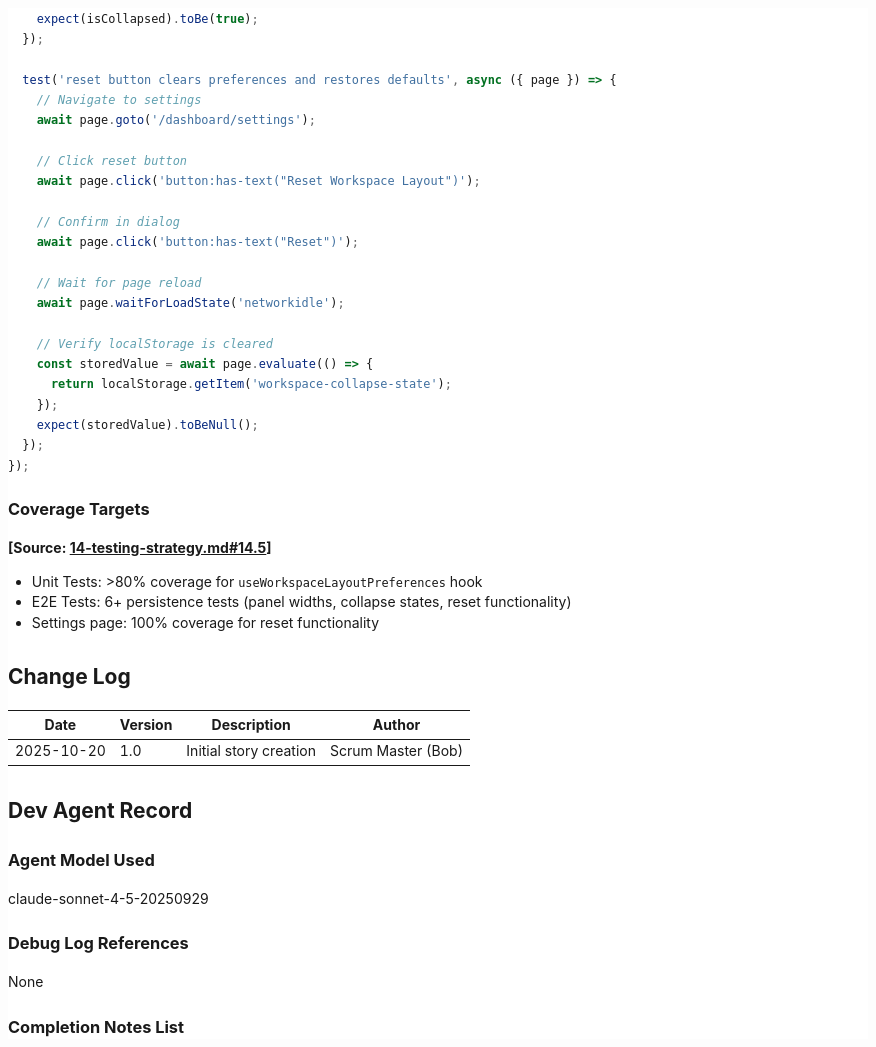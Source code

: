 ```typescript
    expect(isCollapsed).toBe(true);
  });

  test('reset button clears preferences and restores defaults', async ({ page }) => {
    // Navigate to settings
    await page.goto('/dashboard/settings');

    // Click reset button
    await page.click('button:has-text("Reset Workspace Layout")');

    // Confirm in dialog
    await page.click('button:has-text("Reset")');

    // Wait for page reload
    await page.waitForLoadState('networkidle');

    // Verify localStorage is cleared
    const storedValue = await page.evaluate(() => {
      return localStorage.getItem('workspace-collapse-state');
    });
    expect(storedValue).toBeNull();
  });
});
```

### Coverage Targets

**[Source: [14-testing-strategy.md#14.5](docs/architecture/14-testing-strategy.md#14.5)]**

- Unit Tests: >80% coverage for `useWorkspaceLayoutPreferences` hook
- E2E Tests: 6+ persistence tests (panel widths, collapse states, reset functionality)
- Settings page: 100% coverage for reset functionality

## Change Log

| Date | Version | Description | Author |
|------|---------|-------------|--------|
| 2025-10-20 | 1.0 | Initial story creation | Scrum Master (Bob) |

## Dev Agent Record

### Agent Model Used
claude-sonnet-4-5-20250929

### Debug Log References
None

### Completion Notes List
